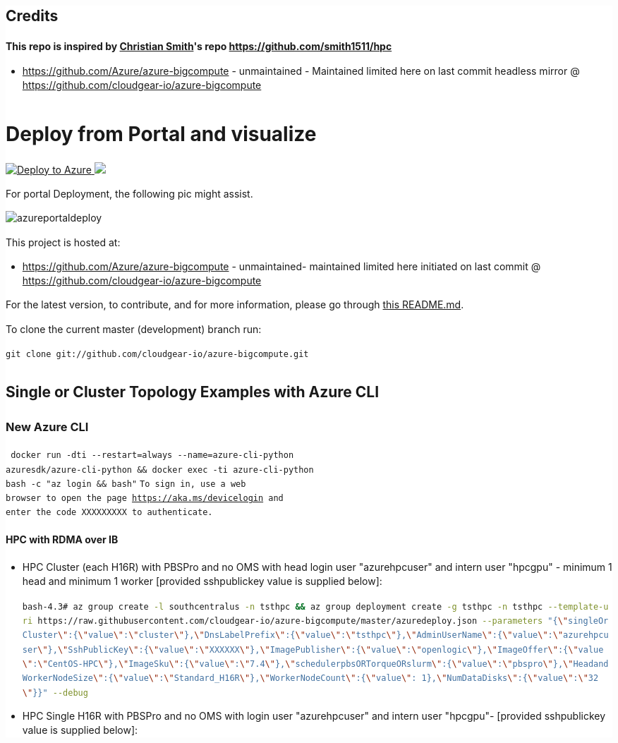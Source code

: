 ## Credits
**This repo is inspired by [Christian Smith](https://github.com/smith1511)'s repo https://github.com/smith1511/hpc**
  * https://github.com/Azure/azure-bigcompute - unmaintained - Maintained limited here on last commit headless mirror @ https://github.com/cloudgear-io/azure-bigcompute

# Deploy from Portal and visualize
<a href="https://preview.portal.azure.com/#create/Microsoft.Template/uri/https%3A%2F%2Fraw.githubusercontent.com%2Fcloudgear-io%2Fazure-bigcompute%2Fmaster%2Fazuredeploy.json" target="_blank">
   <img alt="Deploy to Azure" src="http://azuredeploy.net/deploybutton.png"/>
</a>

<a href="http://armviz.io/#/?load=https%3A%2F%2Fraw.githubusercontent.com%2Fcloudgear-io%2Fazure-bigcompute%2Fmaster%2Fclusterazuredeploy.json" target="_blank">  
<img src="http://armviz.io/visualizebutton.png"/> </a> 

For portal Deployment, the following pic might assist.

![azureportaldeploy](https://raw.githubusercontent.com/cloudgear-io/azure-bigcompute/master/azurebigcomputefinal.png)

This project is hosted at:

  * https://github.com/Azure/azure-bigcompute - unmaintained- maintained limited here initiated on last commit @ https://github.com/cloudgear-io/azure-bigcompute

For the latest version, to contribute, and for more information, please go through [this README.md](https://github.com/cloudgear-io/azure-bigcompute/blob/master/README.md).

To clone the current master (development) branch run:

```
git clone git://github.com/cloudgear-io/azure-bigcompute.git
```



## Single or Cluster Topology Examples with Azure CLI


### New Azure CLI

 <code> docker run -dti --restart=always --name=azure-cli-python azuresdk/azure-cli-python && docker exec -ti azure-cli-python bash -c "az login && bash"</code>
<code>To sign in, use a web browser to open the page https://aka.ms/devicelogin and enter the code XXXXXXXXX to authenticate. </code> 

#### HPC with RDMA over IB
	 
* HPC Cluster (each H16R) with PBSPro and no OMS with head login user "azurehpcuser" and intern user "hpcgpu" - minimum 1 head and minimum 1 worker [provided sshpublickey value is supplied below]:

	 ```sh 
	 bash-4.3# az group create -l southcentralus -n tsthpc && az group deployment create -g tsthpc -n tsthpc --template-uri https://raw.githubusercontent.com/cloudgear-io/azure-bigcompute/master/azuredeploy.json --parameters "{\"singleOrCluster\":{\"value\":\"cluster\"},\"DnsLabelPrefix\":{\"value\":\"tsthpc\"},\"AdminUserName\":{\"value\":\"azurehpcuser\"},\"SshPublicKey\":{\"value\":\"XXXXXX\"},\"ImagePublisher\":{\"value\":\"openlogic\"},\"ImageOffer\":{\"value\":\"CentOS-HPC\"},\"ImageSku\":{\"value\":\"7.4\"},\"schedulerpbsORTorqueORslurm\":{\"value\":\"pbspro\"},\"HeadandWorkerNodeSize\":{\"value\":\"Standard_H16R\"},\"WorkerNodeCount\":{\"value\": 1},\"NumDataDisks\":{\"value\":\"32\"}}" --debug
	 ``` 
* HPC Single H16R with PBSPro and no OMS with login user "azurehpcuser" and intern user "hpcgpu"- [provided sshpublickey value is supplied below]:
